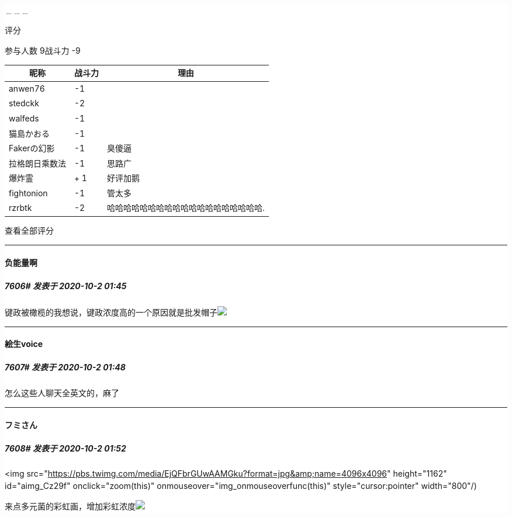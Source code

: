 
﹍﹍﹍

评分


 参与人数 9战斗力 -9

|昵称|战斗力|理由|
|----|---|---|
| anwen76|-1||
| stedckk|-2||
| walfeds|-1||
| 猫島かおる|-1||
| Fakerの幻影|-1|臭傻逼|
| 拉格朗日乘数法|-1|思路广|
| 爆炸霊| + 1|好评加鹅|
| fightonion|-1|管太多|
| rzrbtk|-2|哈哈哈哈哈哈哈哈哈哈哈哈哈哈哈哈哈哈哈.|


查看全部评分


*****

####  负能量啊  
##### 7606#       发表于 2020-10-2 01:45


键政被橄榄的我想说，键政浓度高的一个原因就是批发帽子<img src="https://static.saraba1st.com/image/smiley/face2017/125.png" referrerpolicy="no-referrer">


*****

####  絵生voice  
##### 7607#       发表于 2020-10-2 01:48


怎么这些人聊天全英文的，麻了


*****

####  フミさん  
##### 7608#       发表于 2020-10-2 01:52


<img src="https://pbs.twimg.com/media/EjQFbrGUwAAMGku?format=jpg&amp;name=4096x4096" height="1162" id="aimg_Cz29f" onclick="zoom(this)" onmouseover="img_onmouseoverfunc(this)" style="cursor:pointer" width="800"/)

来点多元菌的彩虹画，增加彩虹浓度<img src="https://static.saraba1st.com/image/smiley/face2017/169.gif" referrerpolicy="no-referrer">
